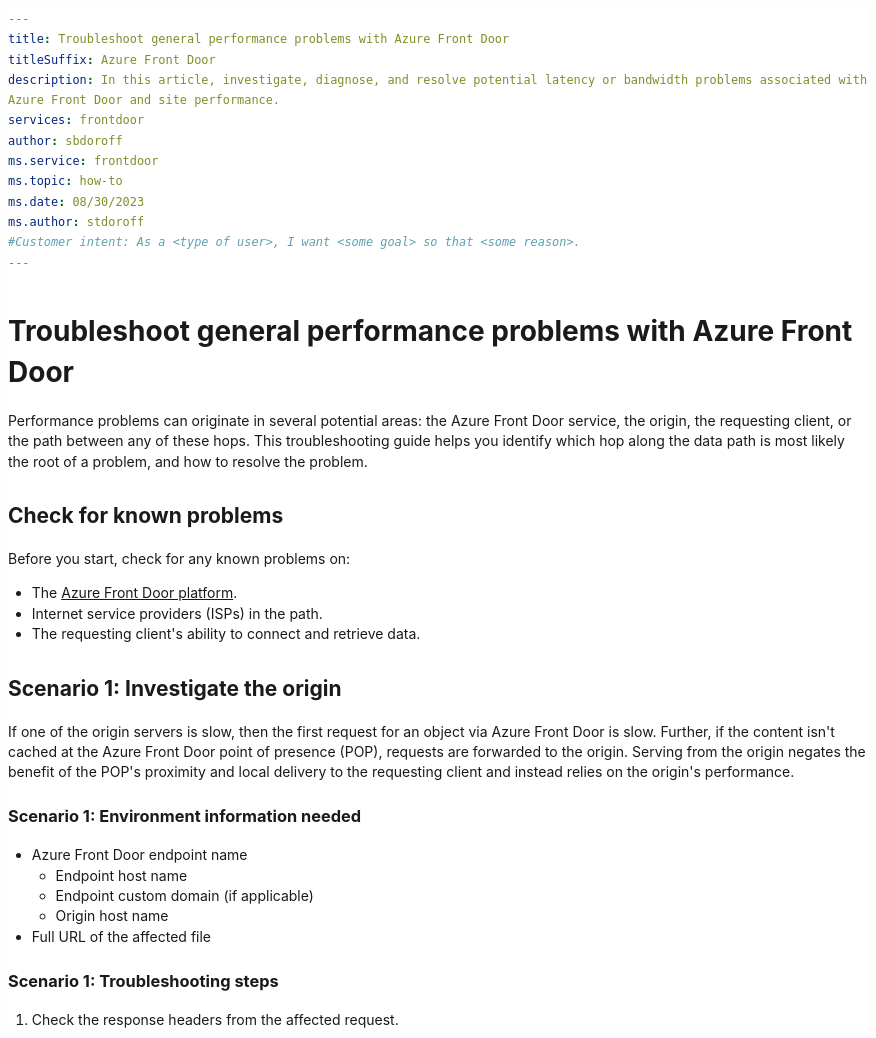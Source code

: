 ```yaml
---
title: Troubleshoot general performance problems with Azure Front Door
titleSuffix: Azure Front Door
description: In this article, investigate, diagnose, and resolve potential latency or bandwidth problems associated with Azure Front Door and site performance.
services: frontdoor
author: sbdoroff
ms.service: frontdoor
ms.topic: how-to
ms.date: 08/30/2023
ms.author: stdoroff
#Customer intent: As a <type of user>, I want <some goal> so that <some reason>.
---
```


# Troubleshoot general performance problems with Azure Front Door

Performance problems can originate in several potential areas: the Azure Front Door service, the origin, the requesting client, or the path between any of these hops. This troubleshooting guide helps you identify which hop along the data path is most likely the root of a problem, and how to resolve the problem.

## Check for known problems

Before you start, check for any known problems on:

- The [Azure Front Door platform](https://azure.status.microsoft/status).
- Internet service providers (ISPs) in the path.
- The requesting client's ability to connect and retrieve data.

## Scenario 1: Investigate the origin

If one of the origin servers is slow, then the first request for an object via Azure Front Door is slow. Further, if the content isn't cached at the Azure Front Door point of presence (POP), requests are forwarded to the origin. Serving from the origin negates the benefit of the POP's proximity and local delivery to the requesting client and instead relies on the origin's performance.

### Scenario 1: Environment information needed

- Azure Front Door endpoint name
  - Endpoint host name
  - Endpoint custom domain (if applicable)
  - Origin host name
- Full URL of the affected file

### Scenario 1: Troubleshooting steps

1. Check the response headers from the affected request.  
